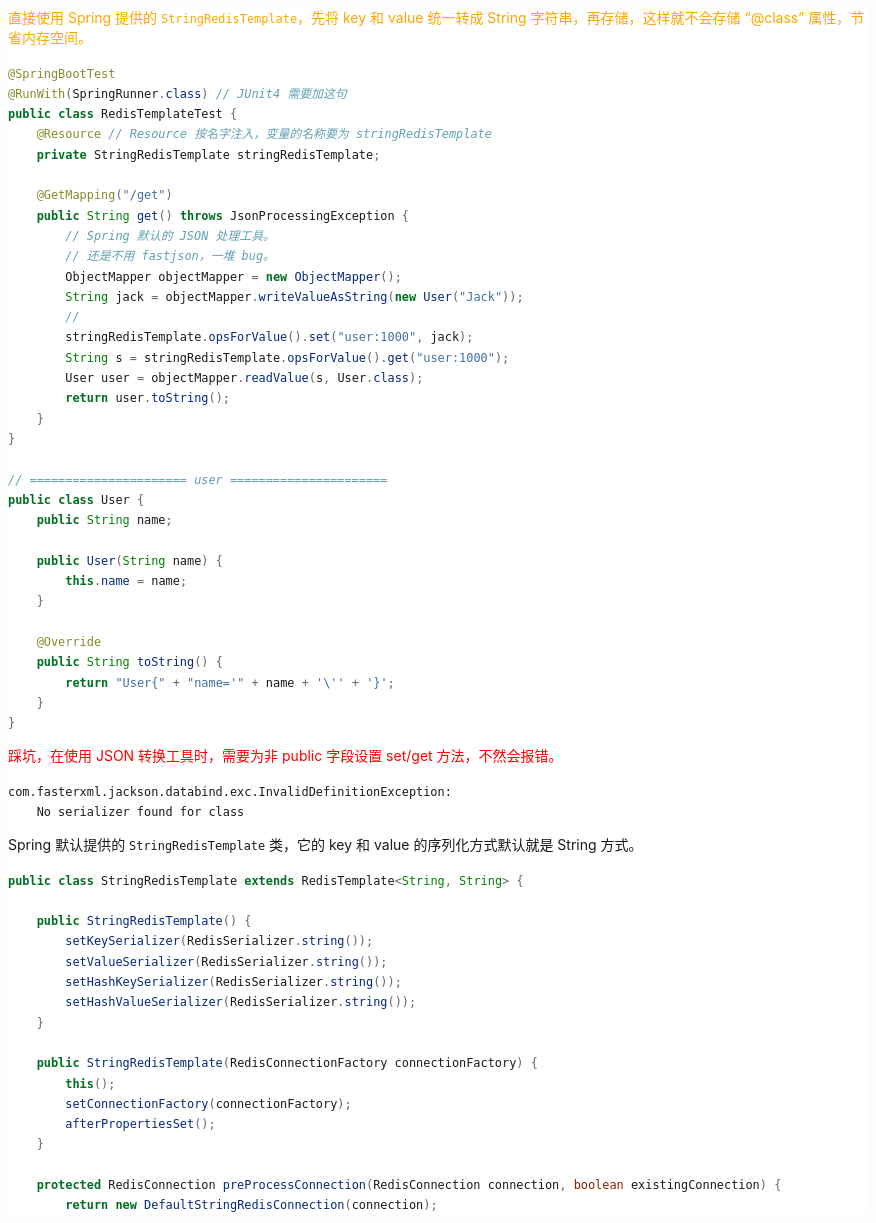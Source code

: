 <span style="color:orange">直接使用 Spring 提供的 `StringRedisTemplate`，先将 key 和 value 统一转成 String 字符串，再存储，这样就不会存储 “@class” 属性，节省内存空间。</span>

```java
@SpringBootTest
@RunWith(SpringRunner.class) // JUnit4 需要加这句
public class RedisTemplateTest {
    @Resource // Resource 按名字注入，变量的名称要为 stringRedisTemplate
    private StringRedisTemplate stringRedisTemplate;

    @GetMapping("/get")
    public String get() throws JsonProcessingException {
        // Spring 默认的 JSON 处理工具。
        // 还是不用 fastjson，一堆 bug。
        ObjectMapper objectMapper = new ObjectMapper();
        String jack = objectMapper.writeValueAsString(new User("Jack"));
        // 
        stringRedisTemplate.opsForValue().set("user:1000", jack);
        String s = stringRedisTemplate.opsForValue().get("user:1000");
		User user = objectMapper.readValue(s, User.class);
        return user.toString();
    }
}

// ====================== user ======================
public class User {
    public String name;

    public User(String name) {
        this.name = name;
    }

    @Override
    public String toString() {
        return "User{" + "name='" + name + '\'' + '}';
    }
}
```

<span style="color:red">踩坑，在使用 JSON 转换工具时，需要为非 public 字段设置 set/get 方法，不然会报错。</span>

```shell
com.fasterxml.jackson.databind.exc.InvalidDefinitionException: 
	No serializer found for class
```

Spring 默认提供的 `StringRedisTemplate` 类，它的 key 和 value 的序列化方式默认就是 String 方式。

```java
public class StringRedisTemplate extends RedisTemplate<String, String> {

	public StringRedisTemplate() {
		setKeySerializer(RedisSerializer.string());
		setValueSerializer(RedisSerializer.string());
		setHashKeySerializer(RedisSerializer.string());
		setHashValueSerializer(RedisSerializer.string());
	}

	public StringRedisTemplate(RedisConnectionFactory connectionFactory) {
		this();
		setConnectionFactory(connectionFactory);
		afterPropertiesSet();
	}

	protected RedisConnection preProcessConnection(RedisConnection connection, boolean existingConnection) {
		return new DefaultStringRedisConnection(connection);
```